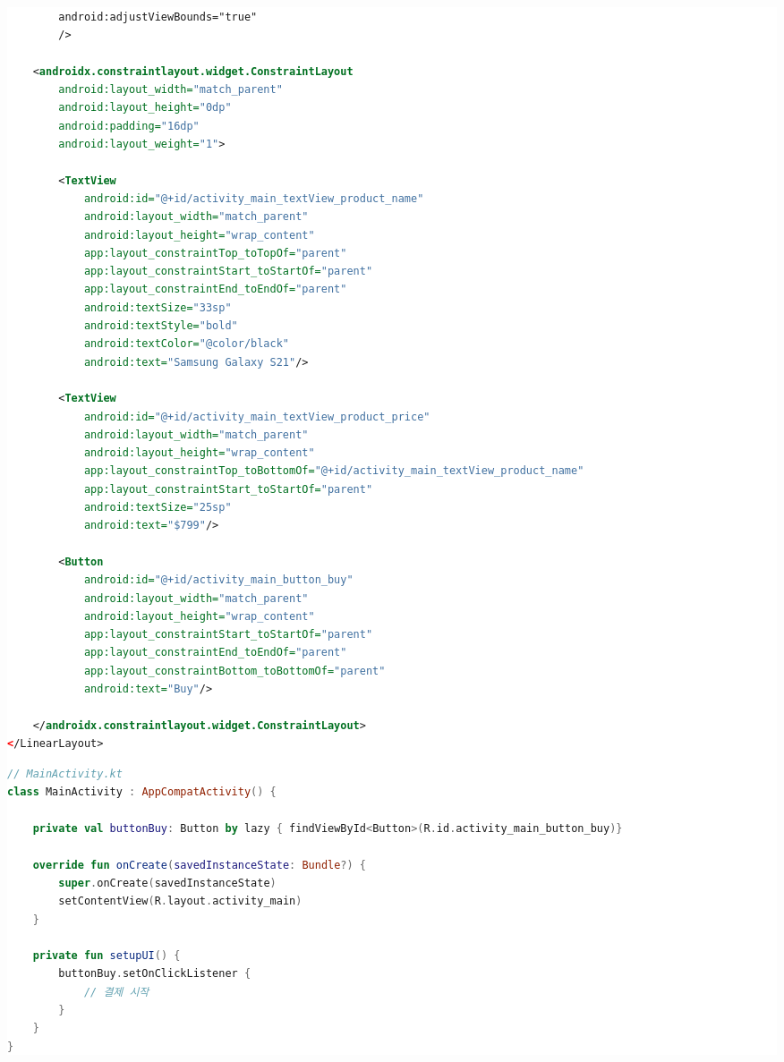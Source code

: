 ``` xml
        android:adjustViewBounds="true"
        />

    <androidx.constraintlayout.widget.ConstraintLayout
        android:layout_width="match_parent"
        android:layout_height="0dp"
        android:padding="16dp"
        android:layout_weight="1">

        <TextView
            android:id="@+id/activity_main_textView_product_name"
            android:layout_width="match_parent"
            android:layout_height="wrap_content"
            app:layout_constraintTop_toTopOf="parent"
            app:layout_constraintStart_toStartOf="parent"
            app:layout_constraintEnd_toEndOf="parent"
            android:textSize="33sp"
            android:textStyle="bold"
            android:textColor="@color/black"
            android:text="Samsung Galaxy S21"/>

        <TextView
            android:id="@+id/activity_main_textView_product_price"
            android:layout_width="match_parent"
            android:layout_height="wrap_content"
            app:layout_constraintTop_toBottomOf="@+id/activity_main_textView_product_name"
            app:layout_constraintStart_toStartOf="parent"
            android:textSize="25sp"
            android:text="$799"/>

        <Button
            android:id="@+id/activity_main_button_buy"
            android:layout_width="match_parent"
            android:layout_height="wrap_content"
            app:layout_constraintStart_toStartOf="parent"
            app:layout_constraintEnd_toEndOf="parent"
            app:layout_constraintBottom_toBottomOf="parent"
            android:text="Buy"/>

    </androidx.constraintlayout.widget.ConstraintLayout>
</LinearLayout>
```

``` kotlin
// MainActivity.kt
class MainActivity : AppCompatActivity() {

    private val buttonBuy: Button by lazy { findViewById<Button>(R.id.activity_main_button_buy)}

    override fun onCreate(savedInstanceState: Bundle?) {
        super.onCreate(savedInstanceState)
        setContentView(R.layout.activity_main)
    }

    private fun setupUI() {
        buttonBuy.setOnClickListener {
            // 결제 시작
        }
    }
}
```
